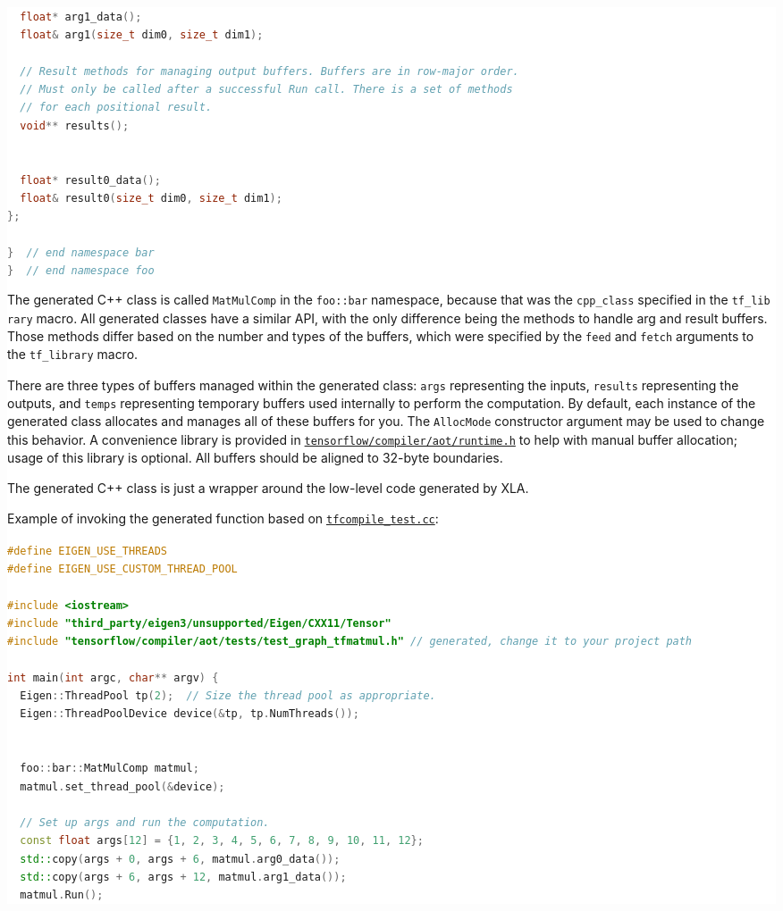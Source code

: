 ```c++
  float* arg1_data();
  float& arg1(size_t dim0, size_t dim1);

  // Result methods for managing output buffers. Buffers are in row-major order.
  // Must only be called after a successful Run call. There is a set of methods
  // for each positional result.
  void** results();


  float* result0_data();
  float& result0(size_t dim0, size_t dim1);
};

}  // end namespace bar
}  // end namespace foo
```

The generated C++ class is called `MatMulComp` in the `foo::bar` namespace,
because that was the `cpp_class` specified in the `tf_library` macro. All
generated classes have a similar API, with the only difference being the methods
to handle arg and result buffers. Those methods differ based on the number and
types of the buffers, which were specified by the `feed` and `fetch` arguments
to the `tf_library` macro.

There are three types of buffers managed within the generated class: `args`
representing the inputs, `results` representing the outputs, and `temps`
representing temporary buffers used internally to perform the computation. By
default, each instance of the generated class allocates and manages all of these
buffers for you. The `AllocMode` constructor argument may be used to change this
behavior. A convenience library is provided in
[`tensorflow/compiler/aot/runtime.h`](https://www.tensorflow.org/code/tensorflow/compiler/aot/runtime.h)
to help with manual buffer allocation; usage of this library is optional. All
buffers should be aligned to 32-byte boundaries.

The generated C++ class is just a wrapper around the low-level code generated by
XLA.

Example of invoking the generated function based on
[`tfcompile_test.cc`](https://www.tensorflow.org/code/tensorflow/compiler/aot/tests/tfcompile_test.cc):

```c++
#define EIGEN_USE_THREADS
#define EIGEN_USE_CUSTOM_THREAD_POOL

#include <iostream>
#include "third_party/eigen3/unsupported/Eigen/CXX11/Tensor"
#include "tensorflow/compiler/aot/tests/test_graph_tfmatmul.h" // generated, change it to your project path

int main(int argc, char** argv) {
  Eigen::ThreadPool tp(2);  // Size the thread pool as appropriate.
  Eigen::ThreadPoolDevice device(&tp, tp.NumThreads());


  foo::bar::MatMulComp matmul;
  matmul.set_thread_pool(&device);

  // Set up args and run the computation.
  const float args[12] = {1, 2, 3, 4, 5, 6, 7, 8, 9, 10, 11, 12};
  std::copy(args + 0, args + 6, matmul.arg0_data());
  std::copy(args + 6, args + 12, matmul.arg1_data());
  matmul.Run();

```